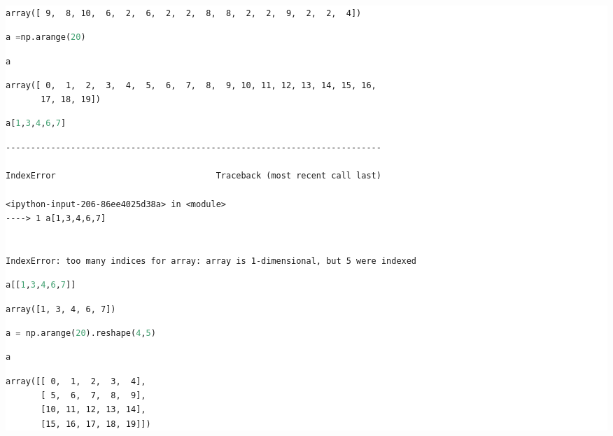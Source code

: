     array([ 9,  8, 10,  6,  2,  6,  2,  2,  8,  8,  2,  2,  9,  2,  2,  4])




```python
a =np.arange(20)
```


```python
a
```




    array([ 0,  1,  2,  3,  4,  5,  6,  7,  8,  9, 10, 11, 12, 13, 14, 15, 16,
           17, 18, 19])




```python
a[1,3,4,6,7]
```


    ---------------------------------------------------------------------------

    IndexError                                Traceback (most recent call last)

    <ipython-input-206-86ee4025d38a> in <module>
    ----> 1 a[1,3,4,6,7]
    

    IndexError: too many indices for array: array is 1-dimensional, but 5 were indexed



```python
a[[1,3,4,6,7]]
```




    array([1, 3, 4, 6, 7])




```python
a = np.arange(20).reshape(4,5)
```


```python
a
```




    array([[ 0,  1,  2,  3,  4],
           [ 5,  6,  7,  8,  9],
           [10, 11, 12, 13, 14],
           [15, 16, 17, 18, 19]])



